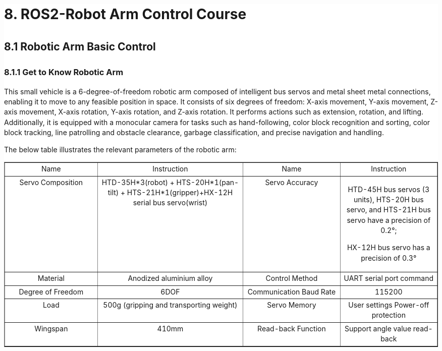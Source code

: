 # 8. ROS2-Robot Arm Control Course

## 8.1 Robotic Arm Basic Control

### 8.1.1 Get to Know Robotic Arm

This small vehicle is a 6-degree-of-freedom robotic arm composed of intelligent bus servos and metal sheet metal connections, enabling it to move to any feasible position in space. It consists of six degrees of freedom: X-axis movement, Y-axis movement, Z-axis movement, X-axis rotation, Y-axis rotation, and Z-axis rotation. It performs actions such as extension, rotation, and lifting. Additionally, it is equipped with a monocular camera for tasks such as hand-following, color block recognition and sorting, color block tracking, line patrolling and obstacle clearance, garbage classification, and precise navigation and handling.

The below table illustrates the relevant parameters of the robotic arm:

<table  class="docutils-nobg" style="margin:0 auto" border="1">
<colgroup>
<col style="width: 21%" />
<col style="width: 33%" />
<col style="width: 22%" />
<col style="width: 22%" />
</colgroup>
<tbody>
<tr>
<td style="text-align: center;">Name</td>
<td style="text-align: center;">Instruction</td>
<td style="text-align: center;">Name</td>
<td style="text-align: center;">Instruction</td>
</tr>
<tr>
<td style="text-align: center;">Servo Composition</td>
<td style="text-align: center;">HTD-35H*3(robot) + HTS-20H*1(pan-tilt) + HTS-21H*1(gripper)+HX-12H serial bus servo(wrist)</td>
<td style="text-align: center;">Servo Accuracy</td>
<td style="text-align: center;"><p>HTD-45H bus servos (3 units), HTS-20H bus servo, and HTS-21H bus servo have a precision of 0.2°;</p>
<p>HX-12H bus servo has a precision of 0.3°</p></td>
</tr>
<tr>
<td style="text-align: center;">Material</td>
<td style="text-align: center;">Anodized aluminium alloy</td>
<td style="text-align: center;">Control Method</td>
<td style="text-align: center;">UART serial port command</td>
</tr>
<tr>
<td style="text-align: center;">Degree of Freedom</td>
<td style="text-align: center;">6DOF</td>
<td style="text-align: center;">Communication Baud Rate</td>
<td style="text-align: center;">115200</td>
</tr>
<tr>
<td style="text-align: center;">Load</td>
<td style="text-align: center;">500g (gripping and transporting weight)</td>
<td style="text-align: center;">Servo Memory</td>
<td style="text-align: center;">User settings Power-off protection</td>
</tr>
<tr>
<td style="text-align: center;">Wingspan</td>
<td style="text-align: center;">410mm</td>
<td style="text-align: center;">Read-back Function</td>
<td style="text-align: center;">Support angle value read-back</td>